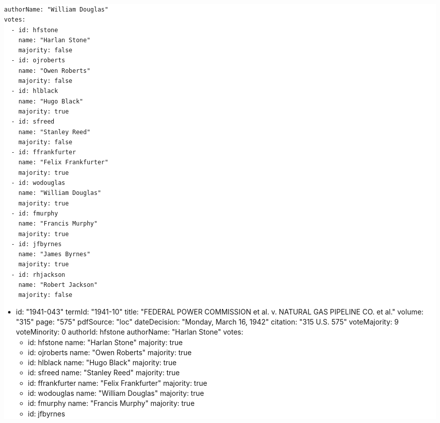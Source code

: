     authorName: "William Douglas"
    votes:
      - id: hfstone
        name: "Harlan Stone"
        majority: false
      - id: ojroberts
        name: "Owen Roberts"
        majority: false
      - id: hlblack
        name: "Hugo Black"
        majority: true
      - id: sfreed
        name: "Stanley Reed"
        majority: false
      - id: ffrankfurter
        name: "Felix Frankfurter"
        majority: true
      - id: wodouglas
        name: "William Douglas"
        majority: true
      - id: fmurphy
        name: "Francis Murphy"
        majority: true
      - id: jfbyrnes
        name: "James Byrnes"
        majority: true
      - id: rhjackson
        name: "Robert Jackson"
        majority: false
  - id: "1941-043"
    termId: "1941-10"
    title: "FEDERAL POWER COMMISSION et al. v. NATURAL GAS PIPELINE CO. et al."
    volume: "315"
    page: "575"
    pdfSource: "loc"
    dateDecision: "Monday, March 16, 1942"
    citation: "315 U.S. 575"
    voteMajority: 9
    voteMinority: 0
    authorId: hfstone
    authorName: "Harlan Stone"
    votes:
      - id: hfstone
        name: "Harlan Stone"
        majority: true
      - id: ojroberts
        name: "Owen Roberts"
        majority: true
      - id: hlblack
        name: "Hugo Black"
        majority: true
      - id: sfreed
        name: "Stanley Reed"
        majority: true
      - id: ffrankfurter
        name: "Felix Frankfurter"
        majority: true
      - id: wodouglas
        name: "William Douglas"
        majority: true
      - id: fmurphy
        name: "Francis Murphy"
        majority: true
      - id: jfbyrnes